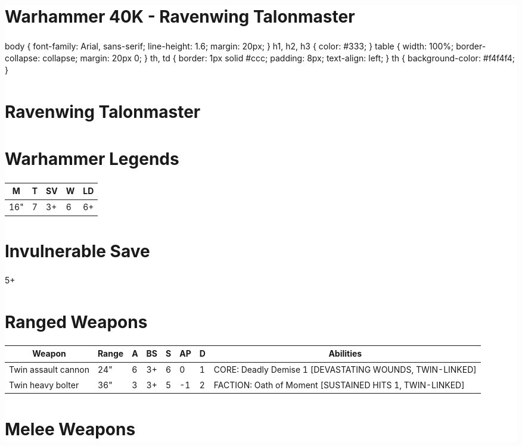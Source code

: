 # Warhammer 40K - Ravenwing Talonmaster

body {
font-family: Arial, sans-serif;
line-height: 1.6;
margin: 20px;
}
h1, h2, h3 {
color: #333;
}
table {
width: 100%;
border-collapse: collapse;
margin: 20px 0;
}
th, td {
border: 1px solid #ccc;
padding: 8px;
text-align: left;
}
th {
background-color: #f4f4f4;
}

# Ravenwing Talonmaster

# Warhammer Legends

|M|T|SV|W|LD|
|---|---|---|---|---|
|16"|7|3+|6|6+|

# Invulnerable Save

5+

# Ranged Weapons

|Weapon|Range|A|BS|S|AP|D|Abilities|
|---|---|---|---|---|---|---|---|
|Twin assault cannon|24"|6|3+|6|0|1|CORE: Deadly Demise 1 [DEVASTATING WOUNDS, TWIN-LINKED]|
|Twin heavy bolter|36"|3|3+|5|-1|2|FACTION: Oath of Moment [SUSTAINED HITS 1, TWIN-LINKED]|

# Melee Weapons
